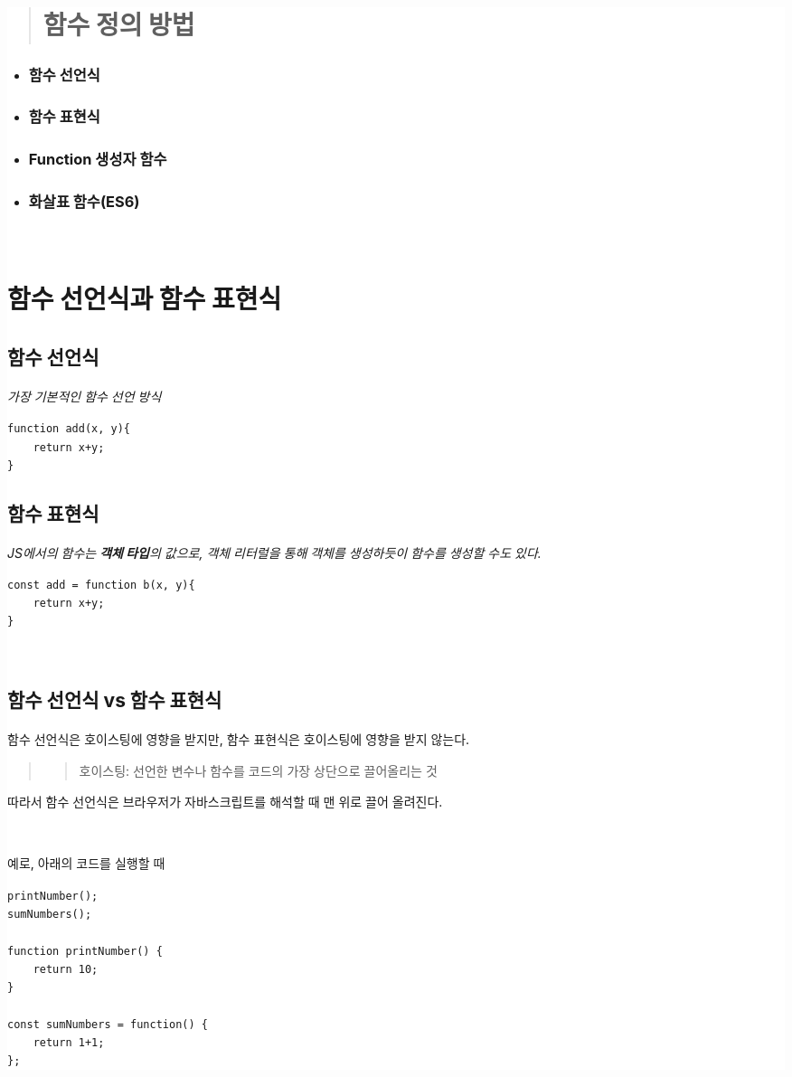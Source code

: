 > # **함수 정의 방법**

- ### 함수 선언식
- ### 함수 표현식
- ### Function 생성자 함수
- ### 화살표 함수(ES6)

<br>

# **함수 선언식과 함수 표현식**

## **함수 선언식**

_가장 기본적인 함수 선언 방식_

```JS
function add(x, y){
    return x+y;
}
```

## **함수 표현식**

_JS에서의 함수는 **객체 타입**의 값으로, 객체 리터럴을 통해 객체를 생성하듯이 함수를 생성할 수도 있다._

```JS
const add = function b(x, y){
	return x+y;
}
```

<br>

## **함수 선언식 vs 함수 표현식**

함수 선언식은 호이스팅에 영향을 받지만, 함수 표현식은 호이스팅에 영향을 받지 않는다.

> > 호이스팅: 선언한 변수나 함수를 코드의 가장 상단으로 끌어올리는 것

따라서 함수 선언식은 브라우저가 자바스크립트를 해석할 때 맨 위로 끌어 올려진다.

<br>

예로, 아래의 코드를 실행할 때

```JS
printNumber();
sumNumbers();

function printNumber() {
    return 10;
}

const sumNumbers = function() {
    return 1+1;
};
```
